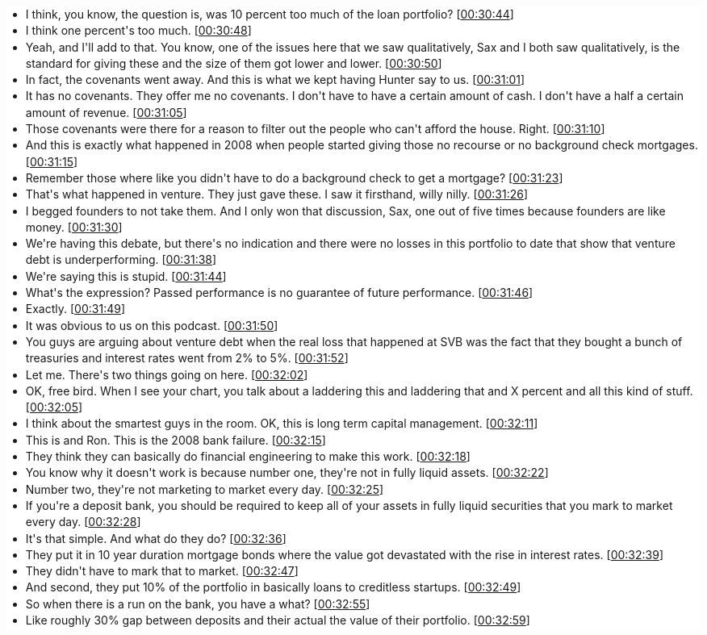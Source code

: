 *  I think, you know, the question is, was 10 percent too much of the loan portfolio? [[00:30:44](https://www.youtube.com/watch?v=CEee7dAk25c&t=1844.0s)]
*  I think one percent's too much. [[00:30:48](https://www.youtube.com/watch?v=CEee7dAk25c&t=1848.0s)]
*  Yeah, and I'll add to that. You know, one of the issues here that we saw qualitatively, Sax and I both saw qualitatively, is the standard for giving these and the size of them got lower and lower. [[00:30:50](https://www.youtube.com/watch?v=CEee7dAk25c&t=1850.0s)]
*  In fact, the covenants went away. And this is what we kept having Hunter say to us. [[00:31:01](https://www.youtube.com/watch?v=CEee7dAk25c&t=1861.0s)]
*  It has no covenants. They offer me no covenants. I don't have to have a certain amount of cash. I don't have a half a certain amount of revenue. [[00:31:05](https://www.youtube.com/watch?v=CEee7dAk25c&t=1865.0s)]
*  Those covenants were there for a reason to filter out the people who can't afford the house. Right. [[00:31:10](https://www.youtube.com/watch?v=CEee7dAk25c&t=1870.0s)]
*  And this is exactly what happened in 2008 when people started giving those no recourse or no background check mortgages. [[00:31:15](https://www.youtube.com/watch?v=CEee7dAk25c&t=1875.0s)]
*  Remember those where like you didn't have to do a background check to get a mortgage? [[00:31:23](https://www.youtube.com/watch?v=CEee7dAk25c&t=1883.0s)]
*  That's what happened in venture. They just gave these. I saw it firsthand, willy nilly. [[00:31:26](https://www.youtube.com/watch?v=CEee7dAk25c&t=1886.0s)]
*  I begged founders to not take them. And I only won that discussion, Sax, one out of five times because founders are like money. [[00:31:30](https://www.youtube.com/watch?v=CEee7dAk25c&t=1890.0s)]
*  We're having this debate, but there's no indication and there were no losses in this portfolio to date that show that venture debt is underperforming. [[00:31:38](https://www.youtube.com/watch?v=CEee7dAk25c&t=1898.0s)]
*  We're saying this is stupid. [[00:31:44](https://www.youtube.com/watch?v=CEee7dAk25c&t=1904.0s)]
*  What's the expression? Passed performance is no guarantee of future performance. [[00:31:46](https://www.youtube.com/watch?v=CEee7dAk25c&t=1906.0s)]
*  Exactly. [[00:31:49](https://www.youtube.com/watch?v=CEee7dAk25c&t=1909.0s)]
*  It was obvious to us on this podcast. [[00:31:50](https://www.youtube.com/watch?v=CEee7dAk25c&t=1910.0s)]
*  You guys are arguing about venture debt when the real loss that happened at SVB was the fact that they bought a bunch of treasuries and interest rates went from 2% to 5%. [[00:31:52](https://www.youtube.com/watch?v=CEee7dAk25c&t=1912.0s)]
*  Let me. There's two things going on here. [[00:32:02](https://www.youtube.com/watch?v=CEee7dAk25c&t=1922.0s)]
*  OK, free bird. When I see your chart, you talk about a laddering this and laddering that and X percent and all this kind of stuff. [[00:32:05](https://www.youtube.com/watch?v=CEee7dAk25c&t=1925.0s)]
*  I think about the smartest guys in the room. OK, this is long term capital management. [[00:32:11](https://www.youtube.com/watch?v=CEee7dAk25c&t=1931.0s)]
*  This is and Ron. This is the 2008 bank failure. [[00:32:15](https://www.youtube.com/watch?v=CEee7dAk25c&t=1935.0s)]
*  They think they can basically do financial engineering to make this work. [[00:32:18](https://www.youtube.com/watch?v=CEee7dAk25c&t=1938.0s)]
*  You know why it doesn't work is because number one, they're not in fully liquid assets. [[00:32:22](https://www.youtube.com/watch?v=CEee7dAk25c&t=1942.0s)]
*  Number two, they're not marketing to market every day. [[00:32:25](https://www.youtube.com/watch?v=CEee7dAk25c&t=1945.0s)]
*  If you're a deposit bank, you should be required to keep all of your assets in fully liquid securities that you mark to market every day. [[00:32:28](https://www.youtube.com/watch?v=CEee7dAk25c&t=1948.0s)]
*  It's that simple. And what do they do? [[00:32:36](https://www.youtube.com/watch?v=CEee7dAk25c&t=1956.0s)]
*  They put it in 10 year duration mortgage bonds where the value got devastated with the rise in interest rates. [[00:32:39](https://www.youtube.com/watch?v=CEee7dAk25c&t=1959.0s)]
*  They didn't have to mark that to market. [[00:32:47](https://www.youtube.com/watch?v=CEee7dAk25c&t=1967.0s)]
*  And second, they put 10% of the portfolio in basically loans to creditless startups. [[00:32:49](https://www.youtube.com/watch?v=CEee7dAk25c&t=1969.0s)]
*  So when there is a run on the bank, you have a what? [[00:32:55](https://www.youtube.com/watch?v=CEee7dAk25c&t=1975.0s)]
*  Like roughly 30% gap between deposits and their actual the value of their portfolio. [[00:32:59](https://www.youtube.com/watch?v=CEee7dAk25c&t=1979.0s)]